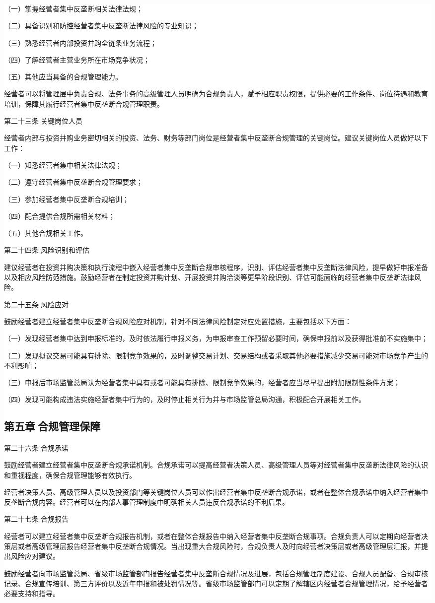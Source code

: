（一）掌握经营者集中反垄断相关法律法规；

（二）具备识别和防控经营者集中反垄断法律风险的专业知识；

（三）熟悉经营者内部投资并购全链条业务流程；

（四）了解经营者主营业务所在市场竞争状况；

（五）其他应当具备的合规管理能力。

经营者可以将管理层中负责合规、法务事务的高级管理人员明确为合规负责人，赋予相应职责权限，提供必要的工作条件、岗位待遇和教育培训，保障其履行经营者集中反垄断合规管理职责。


第二十三条 关键岗位人员

经营者内部与投资并购业务密切相关的投资、法务、财务等部门岗位是经营者集中反垄断合规管理的关键岗位。建议关键岗位人员做好以下工作：

（一）知悉经营者集中相关法律法规；

（二）遵守经营者集中反垄断合规管理要求；

（三）参加经营者集中反垄断合规培训；

（四）配合提供合规所需相关材料；

（五）其他合规相关工作。


第二十四条 风险识别和评估

建议经营者在投资并购决策和执行流程中嵌入经营者集中反垄断合规审核程序，识别、评估经营者集中反垄断法律风险，提早做好申报准备以及相应风险防范措施。鼓励经营者在制定投资并购计划、开展投资并购洽谈等更早阶段识别、评估可能面临的经营者集中反垄断法律风险。


第二十五条 风险应对

鼓励经营者建立经营者集中反垄断合规风险应对机制，针对不同法律风险制定对应处置措施，主要包括以下方面：

（一）发现经营者集中达到申报标准的，及时依法履行申报义务，为申报审查工作预留必要时间，确保申报前以及获得批准前不实施集中；

（二）发现拟议交易可能具有排除、限制竞争效果的，及时调整交易计划、交易结构或者采取其他必要措施减少交易可能对市场竞争产生的不利影响；

（三）申报后市场监管总局认为经营者集中具有或者可能具有排除、限制竞争效果的，经营者应当尽早提出附加限制性条件方案；

（四）发现可能构成违法实施经营者集中行为的，及时停止相关行为并与市场监管总局沟通，积极配合开展相关工作。


## 第五章 合规管理保障


第二十六条 合规承诺

鼓励经营者建立经营者集中反垄断合规承诺机制。合规承诺可以提高经营者决策人员、高级管理人员等对经营者集中反垄断法律风险的认识和重视程度，确保合规管理能够有效执行。

经营者决策人员、高级管理人员以及投资部门等关键岗位人员可以作出经营者集中反垄断合规承诺，或者在整体合规承诺中纳入经营者集中反垄断合规内容。经营者可以在内部人事管理制度中明确相关人员违反合规承诺的不利后果。


第二十七条 合规报告

经营者可以建立经营者集中反垄断合规报告机制，或者在整体合规报告中纳入经营者集中反垄断合规事项。合规负责人可以定期向经营者决策层或者高级管理层报告经营者集中反垄断合规情况。当出现重大合规风险时，合规负责人及时向经营者决策层或者高级管理层汇报，并提出风险应对建议。

鼓励经营者向市场监管总局、省级市场监管部门报告经营者集中反垄断合规情况及进展，包括合规管理制度建设、合规人员配备、合规审核记录、合规宣传培训、第三方评价以及近年申报和被处罚情况等。省级市场监管部门可以定期了解辖区内经营者合规管理情况，给予经营者必要支持和指导。
